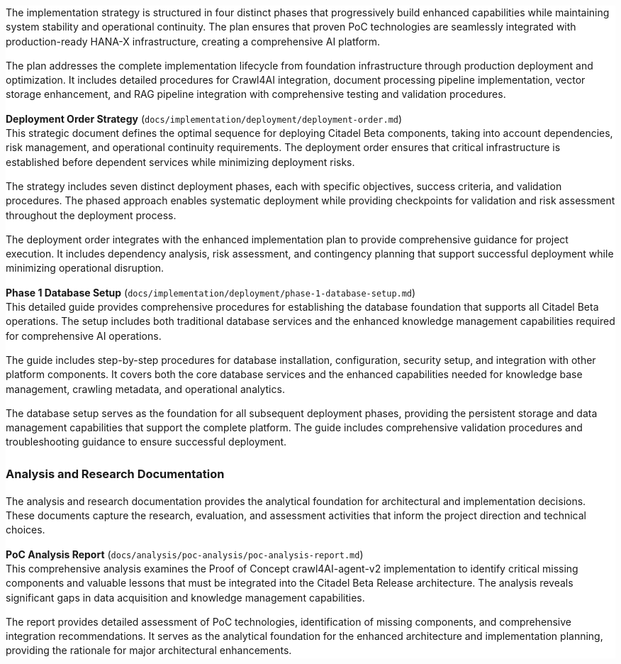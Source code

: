 The implementation strategy is structured in four distinct phases that progressively build enhanced capabilities while maintaining system stability and operational continuity. The plan ensures that proven PoC technologies are seamlessly integrated with production-ready HANA-X infrastructure, creating a comprehensive AI platform.

The plan addresses the complete implementation lifecycle from foundation infrastructure through production deployment and optimization. It includes detailed procedures for Crawl4AI integration, document processing pipeline implementation, vector storage enhancement, and RAG pipeline integration with comprehensive testing and validation procedures.

**Deployment Order Strategy** (`docs/implementation/deployment/deployment-order.md`)  
This strategic document defines the optimal sequence for deploying Citadel Beta components, taking into account dependencies, risk management, and operational continuity requirements. The deployment order ensures that critical infrastructure is established before dependent services while minimizing deployment risks.

The strategy includes seven distinct deployment phases, each with specific objectives, success criteria, and validation procedures. The phased approach enables systematic deployment while providing checkpoints for validation and risk assessment throughout the deployment process.

The deployment order integrates with the enhanced implementation plan to provide comprehensive guidance for project execution. It includes dependency analysis, risk assessment, and contingency planning that support successful deployment while minimizing operational disruption.

**Phase 1 Database Setup** (`docs/implementation/deployment/phase-1-database-setup.md`)  
This detailed guide provides comprehensive procedures for establishing the database foundation that supports all Citadel Beta operations. The setup includes both traditional database services and the enhanced knowledge management capabilities required for comprehensive AI operations.

The guide includes step-by-step procedures for database installation, configuration, security setup, and integration with other platform components. It covers both the core database services and the enhanced capabilities needed for knowledge base management, crawling metadata, and operational analytics.

The database setup serves as the foundation for all subsequent deployment phases, providing the persistent storage and data management capabilities that support the complete platform. The guide includes comprehensive validation procedures and troubleshooting guidance to ensure successful deployment.

### Analysis and Research Documentation

The analysis and research documentation provides the analytical foundation for architectural and implementation decisions. These documents capture the research, evaluation, and assessment activities that inform the project direction and technical choices.

**PoC Analysis Report** (`docs/analysis/poc-analysis/poc-analysis-report.md`)  
This comprehensive analysis examines the Proof of Concept crawl4AI-agent-v2 implementation to identify critical missing components and valuable lessons that must be integrated into the Citadel Beta Release architecture. The analysis reveals significant gaps in data acquisition and knowledge management capabilities.

The report provides detailed assessment of PoC technologies, identification of missing components, and comprehensive integration recommendations. It serves as the analytical foundation for the enhanced architecture and implementation planning, providing the rationale for major architectural enhancements.
